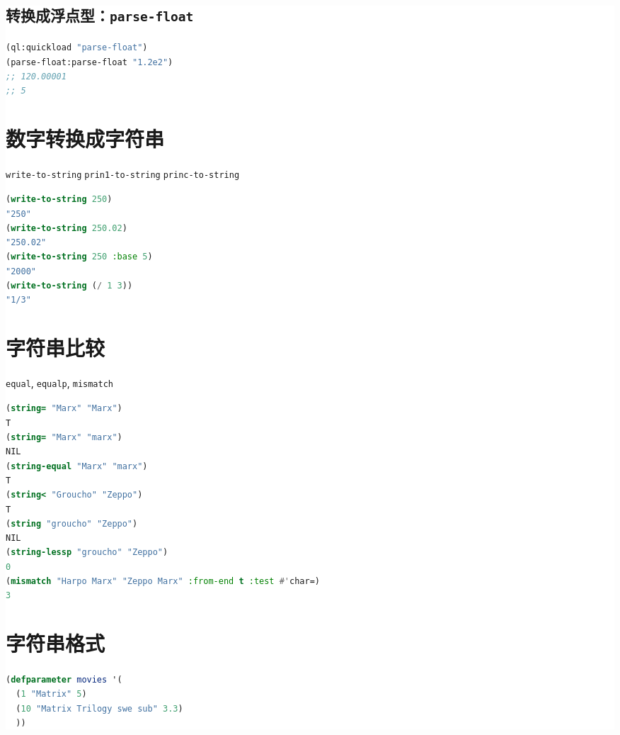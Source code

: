 ## 转换成浮点型：`parse-float`

~~~lisp
(ql:quickload "parse-float")
(parse-float:parse-float "1.2e2")
;; 120.00001
;; 5
~~~

# 数字转换成字符串

`write-to-string` `prin1-to-string` `princ-to-string`

~~~lisp
(write-to-string 250)
"250"
(write-to-string 250.02)
"250.02"
(write-to-string 250 :base 5)
"2000"
(write-to-string (/ 1 3))
"1/3"
~~~

# 字符串比较

`equal`, `equalp`, `mismatch`

~~~lisp
(string= "Marx" "Marx")
T
(string= "Marx" "marx")
NIL
(string-equal "Marx" "marx")
T
(string< "Groucho" "Zeppo")
T
(string "groucho" "Zeppo")
NIL
(string-lessp "groucho" "Zeppo")
0
(mismatch "Harpo Marx" "Zeppo Marx" :from-end t :test #'char=)
3
~~~

# 字符串格式

~~~lisp
(defparameter movies '(
  (1 "Matrix" 5)
  (10 "Matrix Trilogy swe sub" 3.3)
  ))
~~~
